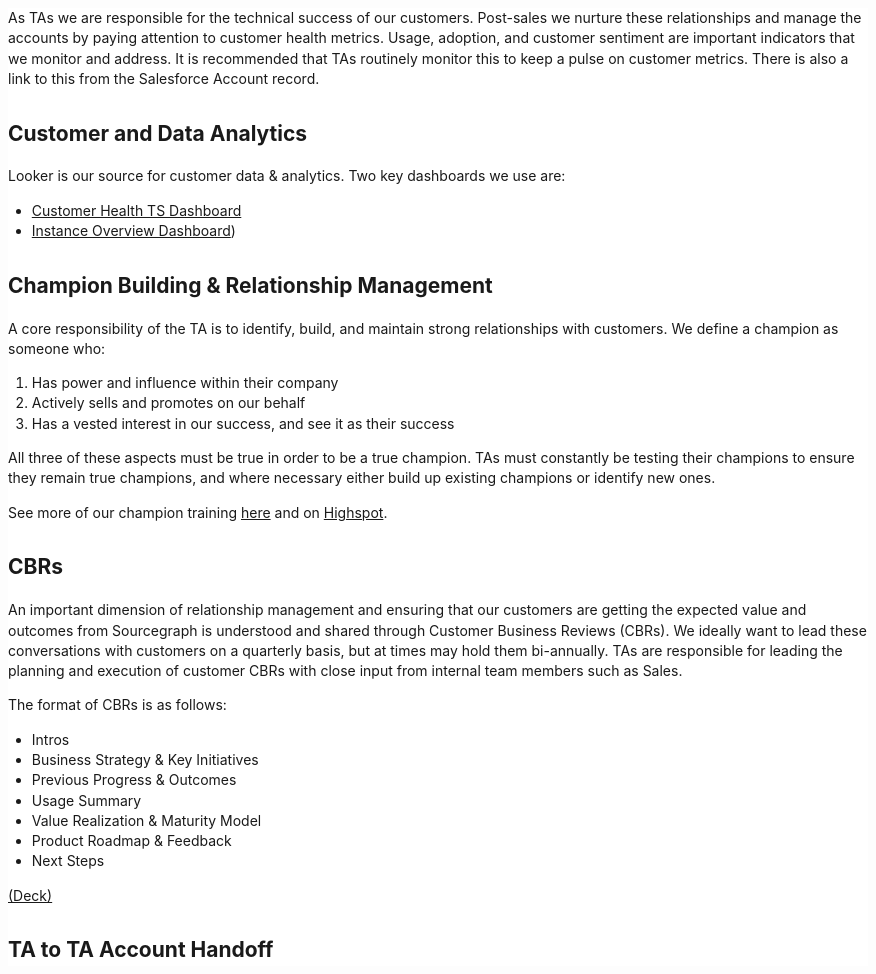 As TAs we are responsible for the technical success of our customers. Post-sales we nurture these relationships and manage the accounts by paying attention to customer health metrics. Usage, adoption, and customer sentiment are important indicators that we monitor and address. It is recommended that TAs routinely monitor this to keep a pulse on customer metrics. There is also a link to this from the Salesforce Account record.

## Customer and Data Analytics

Looker is our source for customer data & analytics. Two key dashboards we use are:

- [Customer Health TS Dashboard](https://sourcegraph.looker.com/dashboards/484)
- [Instance Overview Dashboard](https://sourcegraph.looker.com/dashboards/409?Account+name=Apex+Clearing+Corp&Installer+email=))

## Champion Building & Relationship Management

A core responsibility of the TA is to identify, build, and maintain strong relationships with customers. We define a champion as someone who:

1. Has power and influence within their company
2. Actively sells and promotes on our behalf
3. Has a vested interest in our success, and see it as their success

All three of these aspects must be true in order to be a true champion. TAs must constantly be testing their champions to ensure they remain true champions, and where necessary either build up existing champions or identify new ones.

See more of our champion training [here](https://docs.google.com/presentation/d/1RPqSkCgKU0za85fe2QCOuhlzoy6a2fJBlRgZbbz6ceU/edit#slide=id.g1eeb416435b_0_56) and on [Highspot](https://sourcegraph.highspot.com/).

## CBRs

An important dimension of relationship management and ensuring that our customers are getting the expected value and outcomes from Sourcegraph is understood and shared through Customer Business Reviews (CBRs). We ideally want to lead these conversations with customers on a quarterly basis, but at times may hold them bi-annually. TAs are responsible for leading the planning and execution of customer CBRs with close input from internal team members such as Sales.

The format of CBRs is as follows:

- Intros
- Business Strategy & Key Initiatives
- Previous Progress & Outcomes
- Usage Summary
- Value Realization & Maturity Model
- Product Roadmap & Feedback
- Next Steps

[(Deck)](https://docs.google.com/presentation/d/1H0Hefg-0KZJejhmR5o-oks7TcruW3g4v0xP8CgdK7Fc/edit?usp=sharing)

## TA to TA Account Handoff
